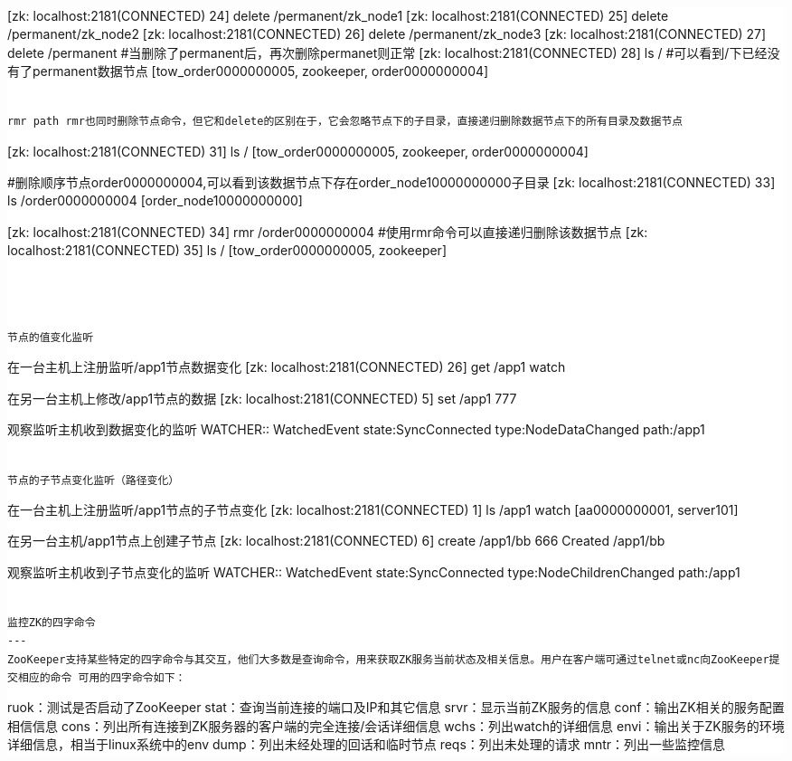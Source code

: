 [zk: localhost:2181(CONNECTED) 24] delete /permanent/zk_node1
[zk: localhost:2181(CONNECTED) 25] delete /permanent/zk_node2
[zk: localhost:2181(CONNECTED) 26] delete /permanent/zk_node3
[zk: localhost:2181(CONNECTED) 27] delete /permanent        #当删除了permanent后，再次删除permanet则正常
[zk: localhost:2181(CONNECTED) 28] ls /                     #可以看到/下已经没有了permanent数据节点
[tow_order0000000005, zookeeper, order0000000004]
```

rmr path rmr也同时删除节点命令，但它和delete的区别在于，它会忽略节点下的子目录，直接递归删除数据节点下的所有目录及数据节点
```
[zk: localhost:2181(CONNECTED) 31] ls /
[tow_order0000000005, zookeeper, order0000000004]

#删除顺序节点order0000000004,可以看到该数据节点下存在order_node10000000000子目录
[zk: localhost:2181(CONNECTED) 33] ls /order0000000004
[order_node10000000000]

[zk: localhost:2181(CONNECTED) 34] rmr /order0000000004     #使用rmr命令可以直接递归删除该数据节点
[zk: localhost:2181(CONNECTED) 35] ls /
[tow_order0000000005, zookeeper]
```



节点的值变化监听  
```
在一台主机上注册监听/app1节点数据变化
[zk: localhost:2181(CONNECTED) 26] get /app1 watch

在另一台主机上修改/app1节点的数据
[zk: localhost:2181(CONNECTED) 5] set /app1  777

观察监听主机收到数据变化的监听
WATCHER::
WatchedEvent state:SyncConnected type:NodeDataChanged path:/app1
```  

节点的子节点变化监听（路径变化）  
```
在一台主机上注册监听/app1节点的子节点变化
[zk: localhost:2181(CONNECTED) 1] ls /app1 watch
[aa0000000001, server101]

在另一台主机/app1节点上创建子节点
[zk: localhost:2181(CONNECTED) 6] create /app1/bb 666
Created /app1/bb

观察监听主机收到子节点变化的监听
WATCHER::
WatchedEvent state:SyncConnected type:NodeChildrenChanged path:/app1
```  

监控ZK的四字命令
---
ZooKeeper支持某些特定的四字命令与其交互，他们大多数是查询命令，用来获取ZK服务当前状态及相关信息。用户在客户端可通过telnet或nc向ZooKeeper提交相应的命令 可用的四字命令如下：
```
ruok：测试是否启动了ZooKeeper
stat：查询当前连接的端口及IP和其它信息
srvr：显示当前ZK服务的信息
conf：输出ZK相关的服务配置相信信息
cons：列出所有连接到ZK服务器的客户端的完全连接/会话详细信息
wchs：列出watch的详细信息
envi：输出关于ZK服务的环境详细信息，相当于linux系统中的env
dump：列出未经处理的回话和临时节点
reqs：列出未处理的请求
mntr：列出一些监控信息
```
```